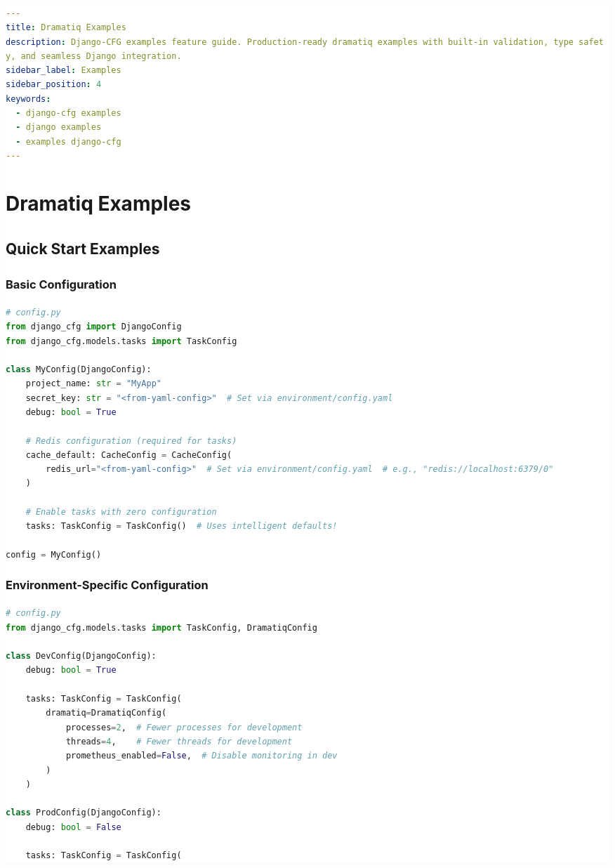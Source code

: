 ```yaml
---
title: Dramatiq Examples
description: Django-CFG examples feature guide. Production-ready dramatiq examples with built-in validation, type safety, and seamless Django integration.
sidebar_label: Examples
sidebar_position: 4
keywords:
  - django-cfg examples
  - django examples
  - examples django-cfg
---
```


# Dramatiq Examples

## Quick Start Examples

### Basic Configuration

```python
# config.py
from django_cfg import DjangoConfig
from django_cfg.models.tasks import TaskConfig

class MyConfig(DjangoConfig):
    project_name: str = "MyApp"
    secret_key: str = "<from-yaml-config>"  # Set via environment/config.yaml
    debug: bool = True

    # Redis configuration (required for tasks)
    cache_default: CacheConfig = CacheConfig(
        redis_url="<from-yaml-config>"  # Set via environment/config.yaml  # e.g., "redis://localhost:6379/0"
    )

    # Enable tasks with zero configuration
    tasks: TaskConfig = TaskConfig()  # Uses intelligent defaults!

config = MyConfig()
```

### Environment-Specific Configuration

```python
# config.py
from django_cfg.models.tasks import TaskConfig, DramatiqConfig

class DevConfig(DjangoConfig):
    debug: bool = True

    tasks: TaskConfig = TaskConfig(
        dramatiq=DramatiqConfig(
            processes=2,  # Fewer processes for development
            threads=4,    # Fewer threads for development
            prometheus_enabled=False,  # Disable monitoring in dev
        )
    )

class ProdConfig(DjangoConfig):
    debug: bool = False

    tasks: TaskConfig = TaskConfig(
```